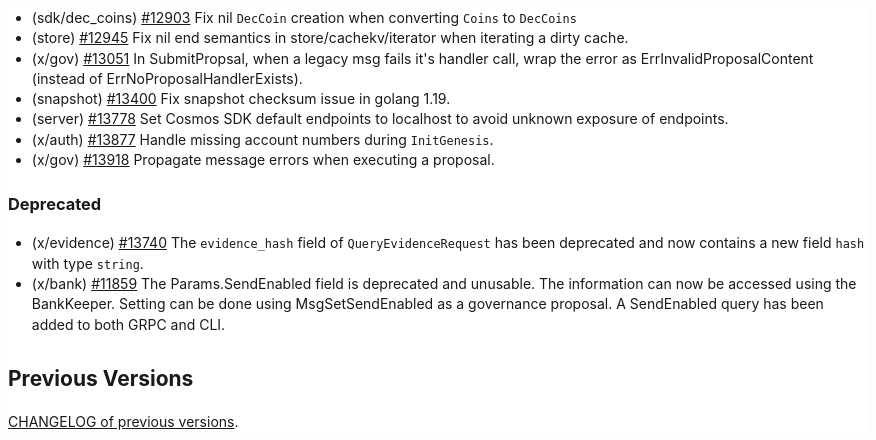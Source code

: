 - (sdk/dec_coins) [#12903](https://github.com/cosmos/cosmos-sdk/pull/12903) Fix nil `DecCoin` creation when converting `Coins` to `DecCoins`
- (store) [#12945](https://github.com/cosmos/cosmos-sdk/pull/12945) Fix nil end semantics in store/cachekv/iterator when iterating a dirty cache.
- (x/gov) [#13051](https://github.com/cosmos/cosmos-sdk/pull/13051) In SubmitPropsal, when a legacy msg fails it's handler call, wrap the error as ErrInvalidProposalContent (instead of ErrNoProposalHandlerExists).
- (snapshot) [#13400](https://github.com/cosmos/cosmos-sdk/pull/13400) Fix snapshot checksum issue in golang 1.19.
- (server) [#13778](https://github.com/cosmos/cosmos-sdk/pull/13778) Set Cosmos SDK default endpoints to localhost to avoid unknown exposure of endpoints.
- (x/auth) [#13877](https://github.com/cosmos/cosmos-sdk/pull/13877) Handle missing account numbers during `InitGenesis`.
- (x/gov) [#13918](https://github.com/cosmos/cosmos-sdk/pull/13918) Propagate message errors when executing a proposal.

### Deprecated

- (x/evidence) [#13740](https://github.com/cosmos/cosmos-sdk/pull/13740) The `evidence_hash` field of `QueryEvidenceRequest` has been deprecated and now contains a new field `hash` with type `string`.
- (x/bank) [#11859](https://github.com/cosmos/cosmos-sdk/pull/11859) The Params.SendEnabled field is deprecated and unusable.
  The information can now be accessed using the BankKeeper.
  Setting can be done using MsgSetSendEnabled as a governance proposal.
  A SendEnabled query has been added to both GRPC and CLI.

## Previous Versions

[CHANGELOG of previous versions](https://github.com/cosmos/cosmos-sdk/blob/main/CHANGELOG.md#v0460---2022-07-26).

